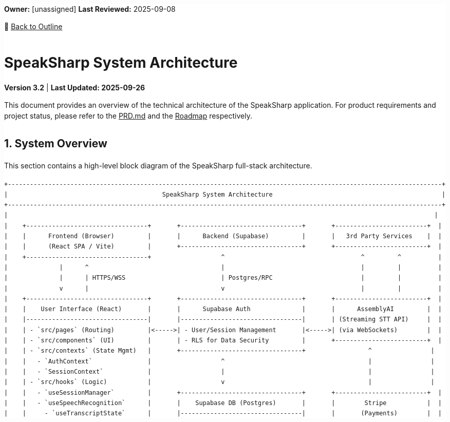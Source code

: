 **Owner:** [unassigned]
**Last Reviewed:** 2025-09-08

🔗 [Back to Outline](./OUTLINE.md)

# SpeakSharp System Architecture

**Version 3.2** | **Last Updated: 2025-09-26**

This document provides an overview of the technical architecture of the SpeakSharp application. For product requirements and project status, please refer to the [PRD.md](./PRD.md) and the [Roadmap](./ROADMAP.md) respectively.

## 1. System Overview

This section contains a high-level block diagram of the SpeakSharp full-stack architecture.

```ascii
+----------------------------------------------------------------------------------------------------------------------+
|                                          SpeakSharp System Architecture                                              |
+----------------------------------------------------------------------------------------------------------------------+
|                                                                                                                    |
|    +---------------------------------+       +---------------------------------+       +-------------------------+  |
|    |      Frontend (Browser)         |       |      Backend (Supabase)         |       |   3rd Party Services    |  |
|    |      (React SPA / Vite)         |       +---------------------------------+       +-------------------------+  |
|    +---------------------------------+                   ^                                     ^         ^          |
|              |      ^                                    |                                     |         |          |
|              |      | HTTPS/WSS                          | Postgres/RPC                        |         |          |
|              v      |                                    v                                     |         |          |
|    +---------------------------------+       +---------------------------------+       +-------------------------+  |
|    |    User Interface (React)       |       |      Supabase Auth              |       |      AssemblyAI         |  |
|    |---------------------------------|       |---------------------------------|       | (Streaming STT API)     |  |
|    | - `src/pages` (Routing)         |<----->| - User/Session Management       |<----->| (via WebSockets)        |  |
|    | - `src/components` (UI)         |       | - RLS for Data Security         |       +-------------------------+  |
|    | - `src/contexts` (State Mgmt)   |       +---------------------------------+                 ^                |
|    |   - `AuthContext`               |                   ^                                       |                |
|    |   - `SessionContext`            |                   |                                       |                |
|    | - `src/hooks` (Logic)           |                   v                                       |                |
|    |   - `useSessionManager`         |       +---------------------------------+       +-------------------------+  |
|    |   - `useSpeechRecognition`      |       |    Supabase DB (Postgres)       |       |        Stripe           |  |
|    |     - `useTranscriptState`      |       |---------------------------------|       |       (Payments)        |  |
```
